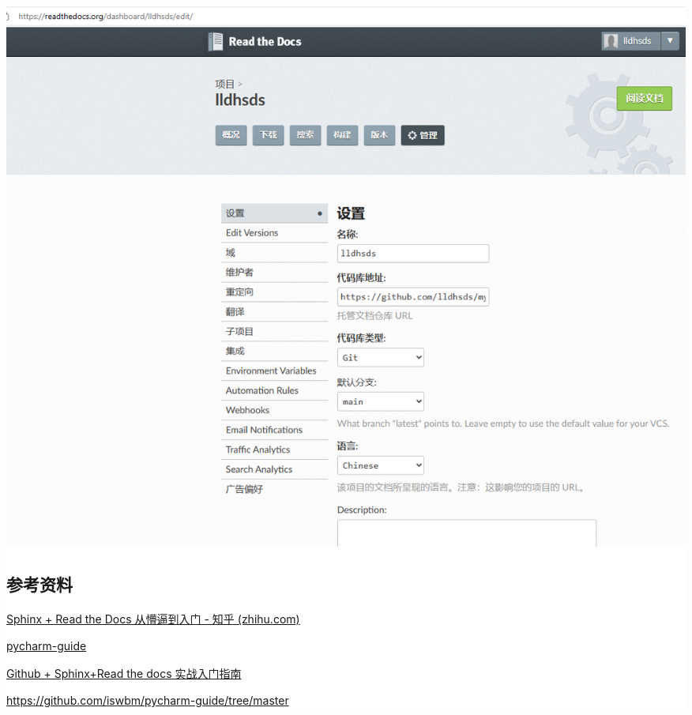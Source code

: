 ![image-20240520143742009](./res/image-20240520143742009.png)

## 参考资料

[Sphinx + Read the Docs 从懵逼到入门 - 知乎 (zhihu.com)](https://zhuanlan.zhihu.com/p/264647009)

[pycharm-guide](https://github.com/iswbm/pycharm-guide)

[Github + Sphinx+Read the docs 实战入门指南](https://juejin.cn/post/7217104536930566204)

https://github.com/iswbm/pycharm-guide/tree/master
